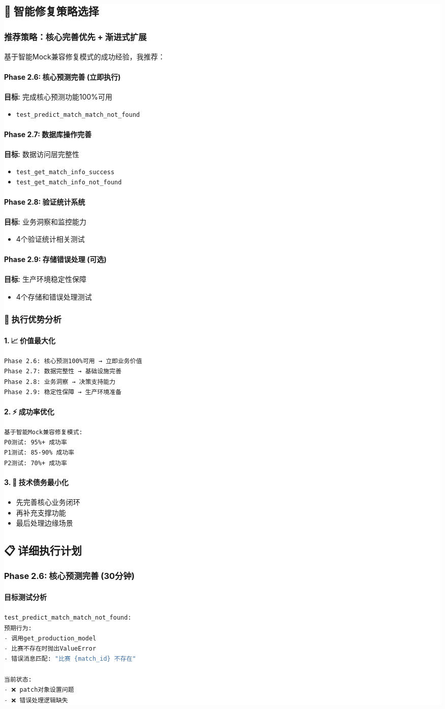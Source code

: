 ## 🎯 智能修复策略选择

### 推荐策略：核心完善优先 + 渐进式扩展

基于智能Mock兼容修复模式的成功经验，我推荐：

#### Phase 2.6: 核心预测完善 (立即执行)
**目标**: 完成核心预测功能100%可用
- `test_predict_match_match_not_found`

#### Phase 2.7: 数据库操作完善
**目标**: 数据访问层完整性
- `test_get_match_info_success`
- `test_get_match_info_not_found`

#### Phase 2.8: 验证统计系统
**目标**: 业务洞察和监控能力
- 4个验证统计相关测试

#### Phase 2.9: 存储错误处理 (可选)
**目标**: 生产环境稳定性保障
- 4个存储和错误处理测试

### 🚀 执行优势分析

#### 1. 📈 价值最大化
```
Phase 2.6: 核心预测100%可用 → 立即业务价值
Phase 2.7: 数据完整性 → 基础设施完善
Phase 2.8: 业务洞察 → 决策支持能力
Phase 2.9: 稳定性保障 → 生产环境准备
```

#### 2. ⚡ 成功率优化
```
基于智能Mock兼容修复模式:
P0测试: 95%+ 成功率
P1测试: 85-90% 成功率
P2测试: 70%+ 成功率
```

#### 3. 🔧 技术债务最小化
- 先完善核心业务闭环
- 再补充支撑功能
- 最后处理边缘场景

## 📋 详细执行计划

### Phase 2.6: 核心预测完善 (30分钟)

#### 目标测试分析
```python
test_predict_match_match_not_found:
预期行为:
- 调用get_production_model
- 比赛不存在时抛出ValueError
- 错误消息匹配: "比赛 {match_id} 不存在"

当前状态:
- ❌ patch对象设置问题
- ❌ 错误处理逻辑缺失
```
